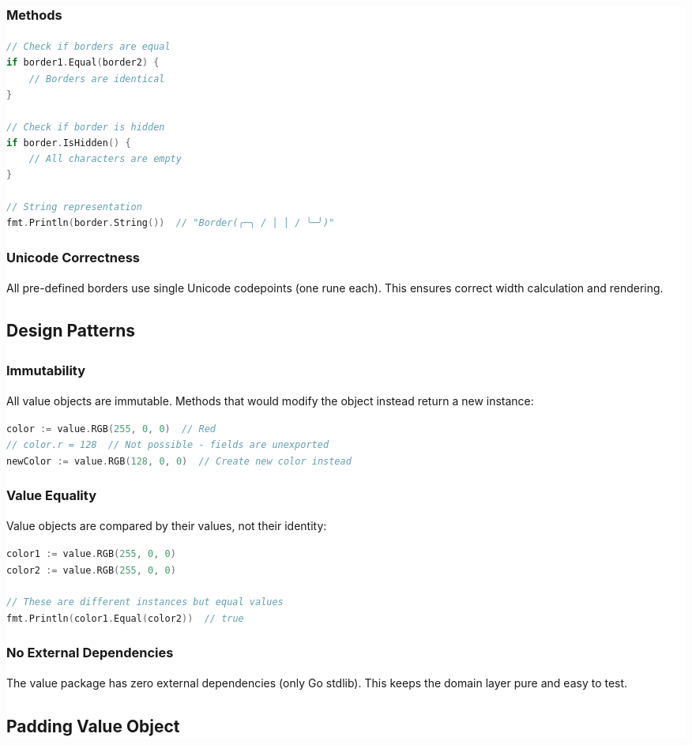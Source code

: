 ### Methods

```go
// Check if borders are equal
if border1.Equal(border2) {
    // Borders are identical
}

// Check if border is hidden
if border.IsHidden() {
    // All characters are empty
}

// String representation
fmt.Println(border.String())  // "Border(╭─╮ / │ │ / ╰─╯)"
```

### Unicode Correctness

All pre-defined borders use single Unicode codepoints (one rune each). This ensures correct width calculation and rendering.

## Design Patterns

### Immutability

All value objects are immutable. Methods that would modify the object instead return a new instance:

```go
color := value.RGB(255, 0, 0)  // Red
// color.r = 128  // Not possible - fields are unexported
newColor := value.RGB(128, 0, 0)  // Create new color instead
```

### Value Equality

Value objects are compared by their values, not their identity:

```go
color1 := value.RGB(255, 0, 0)
color2 := value.RGB(255, 0, 0)

// These are different instances but equal values
fmt.Println(color1.Equal(color2))  // true
```

### No External Dependencies

The value package has zero external dependencies (only Go stdlib). This keeps the domain layer pure and easy to test.

## Padding Value Object
